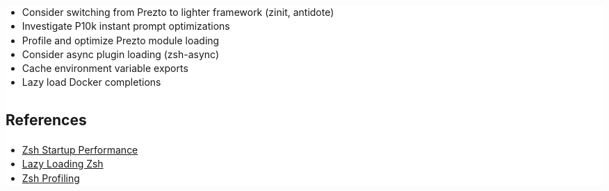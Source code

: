 - Consider switching from Prezto to lighter framework (zinit, antidote)
- Investigate P10k instant prompt optimizations
- Profile and optimize Prezto module loading
- Consider async plugin loading (zsh-async)
- Cache environment variable exports
- Lazy load Docker completions

## References

- [Zsh Startup Performance](https://blog.jonlu.ca/posts/speeding-up-zsh)
- [Lazy Loading Zsh](https://frederic-hemberger.de/notes/shell/speed-up-initial-zsh-startup-with-lazy-loading/)
- [Zsh Profiling](https://stevenvanbael.com/profiling-zsh-startup)

